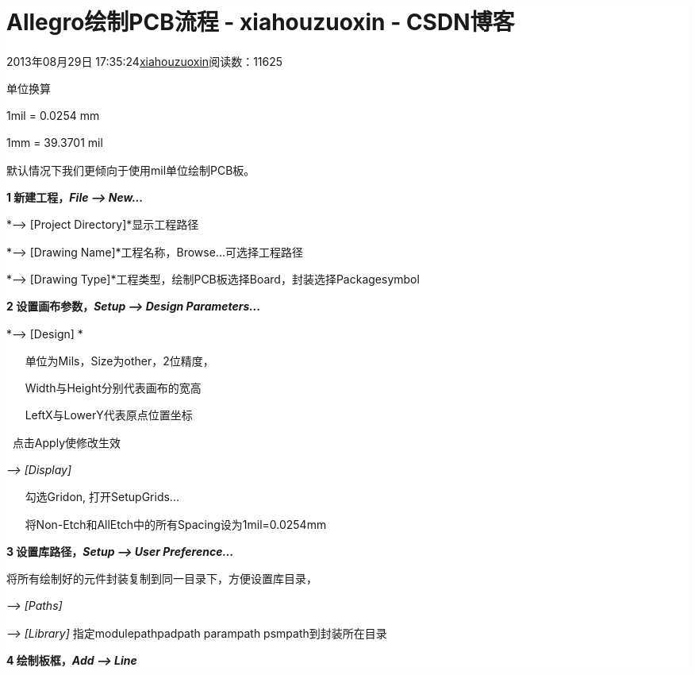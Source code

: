 # Allegro绘制PCB流程 - xiahouzuoxin - CSDN博客





2013年08月29日 17:35:24[xiahouzuoxin](https://me.csdn.net/xiahouzuoxin)阅读数：11625











单位换算

1mil = 0.0254 mm

1mm = 39.3701 mil

默认情况下我们更倾向于使用mil单位绘制PCB板。



**1 新建工程，*File --> New...***

*--> [Project Directory]*显示工程路径

*--> [Drawing Name]*工程名称，Browse...可选择工程路径

*--> [Drawing Type]*工程类型，绘制PCB板选择Board，封装选择Packagesymbol



**2 设置画布参数，*Setup --> Design Parameters...***

*--> [Design] *

      单位为Mils，Size为other，2位精度，

      Width与Height分别代表画布的宽高

      LeftX与LowerY代表原点位置坐标

  点击Apply使修改生效

*--> [Display]*

      勾选Gridon, 打开SetupGrids...

      将Non-Etch和AllEtch中的所有Spacing设为1mil=0.0254mm



**3 设置库路径，*Setup --> User Preference...***

将所有绘制好的元件封装复制到同一目录下，方便设置库目录，

*--> [Paths]*

*--> [Library]* 指定modulepathpadpath parampath psmpath到封装所在目录



**4 绘制板框，*Add --> Line***
